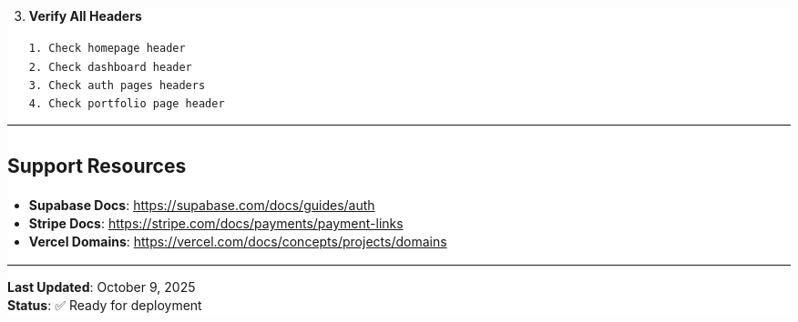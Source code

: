 3. **Verify All Headers**
   ```
   1. Check homepage header
   2. Check dashboard header
   3. Check auth pages headers
   4. Check portfolio page header
   ```

---

## Support Resources

- **Supabase Docs**: https://supabase.com/docs/guides/auth
- **Stripe Docs**: https://stripe.com/docs/payments/payment-links
- **Vercel Domains**: https://vercel.com/docs/concepts/projects/domains

---

**Last Updated**: October 9, 2025  
**Status**: ✅ Ready for deployment

